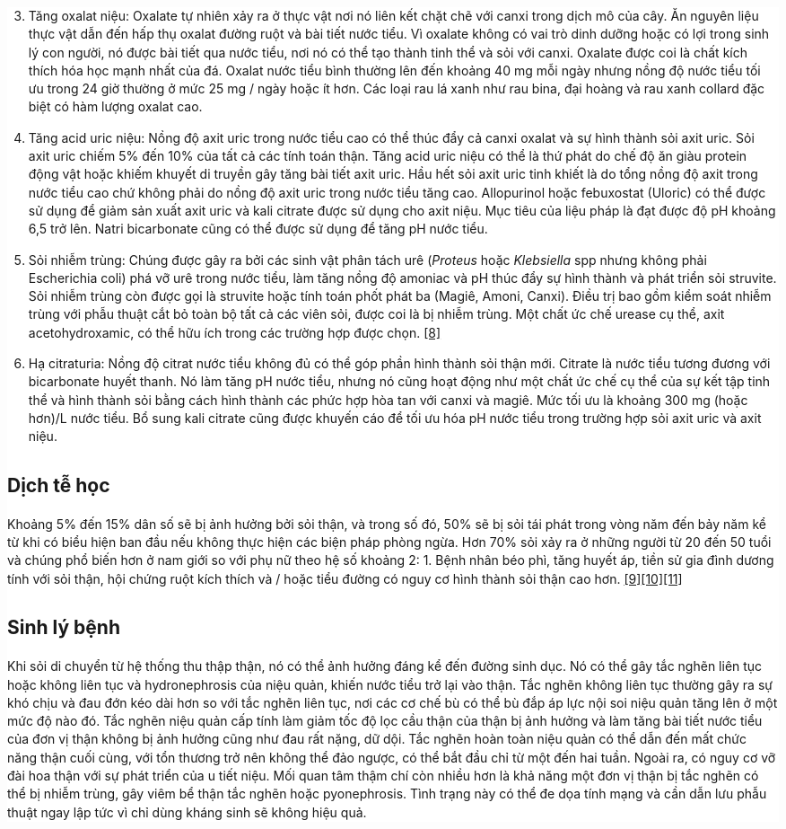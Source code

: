3.  Tăng oxalat niệu: Oxalate tự nhiên xảy ra ở thực vật nơi nó liên kết chặt chẽ với canxi trong dịch mô của cây. Ăn nguyên liệu thực vật dẫn đến hấp thụ oxalat đường ruột và bài tiết nước tiểu. Vì oxalate không có vai trò dinh dưỡng hoặc có lợi trong sinh lý con người, nó được bài tiết qua nước tiểu, nơi nó có thể tạo thành tinh thể và sỏi với canxi. Oxalate được coi là chất kích thích hóa học mạnh nhất của đá. Oxalat nước tiểu bình thường lên đến khoảng 40 mg mỗi ngày nhưng nồng độ nước tiểu tối ưu trong 24 giờ thường ở mức 25 mg / ngày hoặc ít hơn. Các loại rau lá xanh như rau bina, đại hoàng và rau xanh collard đặc biệt có hàm lượng oxalat cao.  
      
4.  Tăng acid uric niệu: Nồng độ axit uric trong nước tiểu cao có thể thúc đẩy cả canxi oxalat và sự hình thành sỏi axit uric. Sỏi axit uric chiếm 5% đến 10% của tất cả các tính toán thận. Tăng acid uric niệu có thể là thứ phát do chế độ ăn giàu protein động vật hoặc khiếm khuyết di truyền gây tăng bài tiết axit uric. Hầu hết sỏi axit uric tinh khiết là do tổng nồng độ axit trong nước tiểu cao chứ không phải do nồng độ axit uric trong nước tiểu tăng cao. Allopurinol hoặc febuxostat (Uloric) có thể được sử dụng để giảm sản xuất axit uric và kali citrate được sử dụng cho axit niệu. Mục tiêu của liệu pháp là đạt được độ pH khoảng 6,5 trở lên. Natri bicarbonate cũng có thể được sử dụng để tăng pH nước tiểu.  
      
5.  Sỏi nhiễm trùng: Chúng được gây ra bởi các sinh vật phân tách urê (*Proteus* hoặc *Klebsiella* spp nhưng không phải Escherichia coli) phá vỡ urê trong nước tiểu, làm tăng nồng độ amoniac và pH thúc đẩy sự hình thành và phát triển sỏi struvite. Sỏi nhiễm trùng còn được gọi là struvite hoặc tính toán phốt phát ba (Magiê, Amoni, Canxi). Điều trị bao gồm kiểm soát nhiễm trùng với phẫu thuật cắt bỏ toàn bộ tất cả các viên sỏi, được coi là bị nhiễm trùng. Một chất ức chế urease cụ thể, axit acetohydroxamic, có thể hữu ích trong các trường hợp được chọn. [\[8\]](https://www.ncbi.nlm.nih.gov/books/NBK431091/#)  
      
6.  Hạ citraturia: Nồng độ citrat nước tiểu không đủ có thể góp phần hình thành sỏi thận mới. Citrate là nước tiểu tương đương với bicarbonate huyết thanh. Nó làm tăng pH nước tiểu, nhưng nó cũng hoạt động như một chất ức chế cụ thể của sự kết tập tinh thể và hình thành sỏi bằng cách hình thành các phức hợp hòa tan với canxi và magiê. Mức tối ưu là khoảng 300 mg (hoặc hơn)/L nước tiểu. Bổ sung kali citrate cũng được khuyến cáo để tối ưu hóa pH nước tiểu trong trường hợp sỏi axit uric và axit niệu.  
      
  
## Dịch tễ học  
  
Khoảng 5% đến 15% dân số sẽ bị ảnh hưởng bởi sỏi thận, và trong số đó, 50% sẽ bị sỏi tái phát trong vòng năm đến bảy năm kể từ khi có biểu hiện ban đầu nếu không thực hiện các biện pháp phòng ngừa. Hơn 70% sỏi xảy ra ở những người từ 20 đến 50 tuổi và chúng phổ biến hơn ở nam giới so với phụ nữ theo hệ số khoảng 2: 1. Bệnh nhân béo phì, tăng huyết áp, tiền sử gia đình dương tính với sỏi thận, hội chứng ruột kích thích và / hoặc tiểu đường có nguy cơ hình thành sỏi thận cao hơn. [\[9\]](https://www.ncbi.nlm.nih.gov/books/NBK431091/#)[\[10\]](https://www.ncbi.nlm.nih.gov/books/NBK431091/#)[\[11\]](https://www.ncbi.nlm.nih.gov/books/NBK431091/#)  
  
## Sinh lý bệnh  
  
Khi sỏi di chuyển từ hệ thống thu thập thận, nó có thể ảnh hưởng đáng kể đến đường sinh dục. Nó có thể gây tắc nghẽn liên tục hoặc không liên tục và hydronephrosis của niệu quản, khiến nước tiểu trở lại vào thận. Tắc nghẽn không liên tục thường gây ra sự khó chịu và đau đớn kéo dài hơn so với tắc nghẽn liên tục, nơi các cơ chế bù có thể bù đắp áp lực nội soi niệu quản tăng lên ở một mức độ nào đó. Tắc nghẽn niệu quản cấp tính làm giảm tốc độ lọc cầu thận của thận bị ảnh hưởng và làm tăng bài tiết nước tiểu của đơn vị thận không bị ảnh hưởng cũng như đau rất nặng, dữ dội. Tắc nghẽn hoàn toàn niệu quản có thể dẫn đến mất chức năng thận cuối cùng, với tổn thương trở nên không thể đảo ngược, có thể bắt đầu chỉ từ một đến hai tuần. Ngoài ra, có nguy cơ vỡ đài hoa thận với sự phát triển của u tiết niệu. Mối quan tâm thậm chí còn nhiều hơn là khả năng một đơn vị thận bị tắc nghẽn có thể bị nhiễm trùng, gây viêm bể thận tắc nghẽn hoặc pyonephrosis. Tình trạng này có thể đe dọa tính mạng và cần dẫn lưu phẫu thuật ngay lập tức vì chỉ dùng kháng sinh sẽ không hiệu quả.  
  